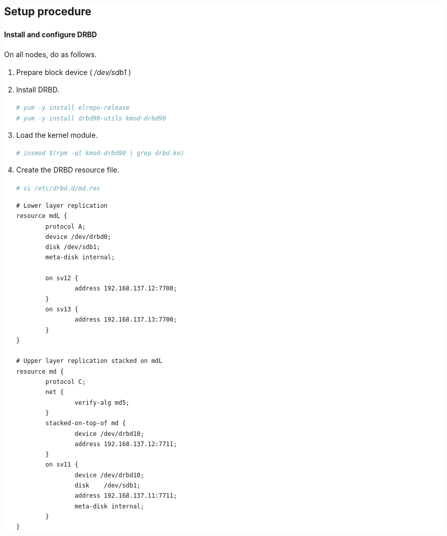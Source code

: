 ## Setup procedure

#### Install and configure DRBD

On all nodes, do as follows.

1. Prepare block device ( */dev/sdb1* )

1. Install DRBD.
   ```sh
   # yum -y install elrepo-release
   # yum -y install drbd90-utils kmod-drbd90
   ```

1. Load the kernel module.
   ```sh
   # insmod $(rpm -ql kmod-drbd90 | grep drbd.ko)
   ```

1. Create the DRBD resource file.
   ```sh
   # vi /etc/drbd.d/md.res
   ```

   ```
   # Lower layer replication
   resource mdL {
           protocol A;
           device /dev/drbd0;
           disk /dev/sdb1;
           meta-disk internal;
   
           on sv12 {
                   address 192.168.137.12:7700;
           }
           on sv13 {
                   address 192.168.137.13:7700;
           }
   }
   
   # Upper layer replication stacked on mdL
   resource md {
           protocol C;
           net {
                   verify-alg md5;
           }
           stacked-on-top-of md {
                   device /dev/drbd10;
                   address 192.168.137.12:7711;
           }
           on sv11 {
                   device /dev/drbd10;
                   disk    /dev/sdb1;
                   address 192.168.137.11:7711;
                   meta-disk internal;
           }
   }
   ```
